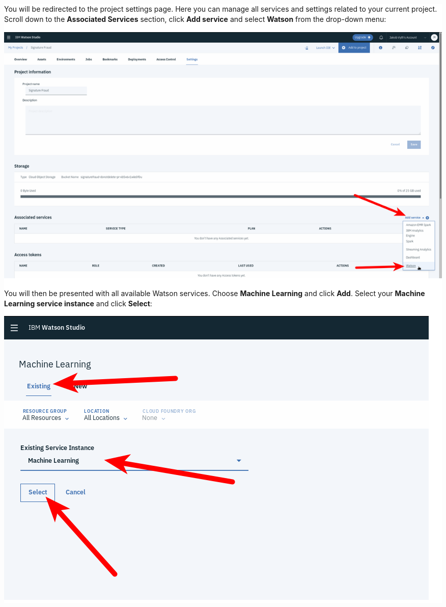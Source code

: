 You will be redirected to the project settings page. Here you can manage all services and settings related to your current project. Scroll down to the **Associated Services** section, click **Add service** and select **Watson** from the drop-down menu:

![](images/27.png)

You will then be presented with all available Watson services. Choose **Machine Learning** and click **Add**.
Select your **Machine Learning service instance** and click **Select**:

![](images/28.png)
